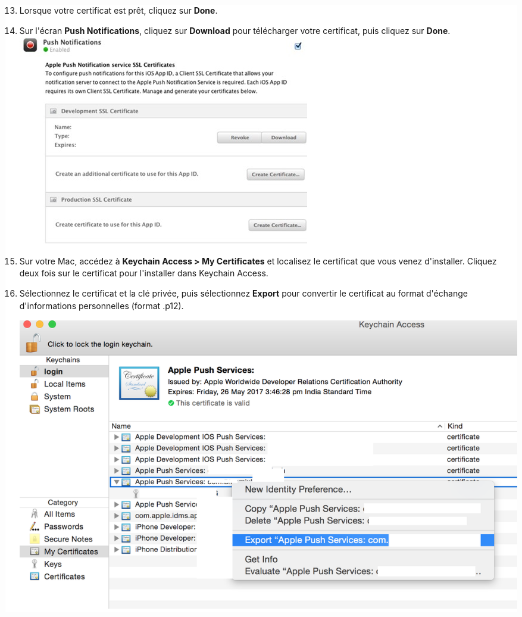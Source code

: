 13. Lorsque votre certificat est prêt, cliquez sur **Done**.
14. Sur l'écran **Push Notifications**, cliquez sur **Download** pour télécharger votre certificat, puis cliquez sur **Done**. ![Téléchargement d'un certificat](images/certificate_download.jpg)
15. Sur votre Mac, accédez à **Keychain Access > My Certificates** et localisez le certificat que vous venez d'installer. Cliquez deux fois sur le certificat pour l'installer dans Keychain Access.
16. Sélectionnez le certificat et la clé privée, puis sélectionnez **Export** pour convertir le certificat au format d'échange d'informations personnelles (format .p12).

	![Exportation de certificat et de clés](images/keychain_export_key.jpg)
